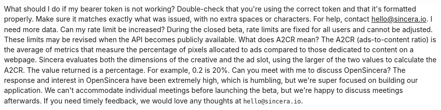 What should I do if my bearer token is not working?
Double-check that you're using the correct token and that it's formatted properly. Make sure it matches exactly what was issued, with no extra spaces or characters. For help, contact hello@sincera.io.
I need more data. Can my rate limit be increased?
During the closed beta, rate limits are fixed for all users and cannot be adjusted. These limits may be revised when the API becomes publicly available.
What does A2CR mean?
The A2CR (ads-to-content ratio) is the average of metrics that measure the percentage of pixels allocated to ads compared to those dedicated to content on a webpage. Sincera evaluates both the dimensions of the creative and the ad slot, using the larger of the two values to calculate the A2CR. The value returned is a percentage. For example, 0.2 is 20%.
Can you meet with me to discuss OpenSincera?
The response and interest in OpenSincera have been extremely high, which is humbling, but we're super focused on building our application. We can't accommodate individual meetings before launching the beta, but we're happy to discuss meetings afterwards.
If you need timely feedback, we would love any thoughts at `hello@sincera.io`.

